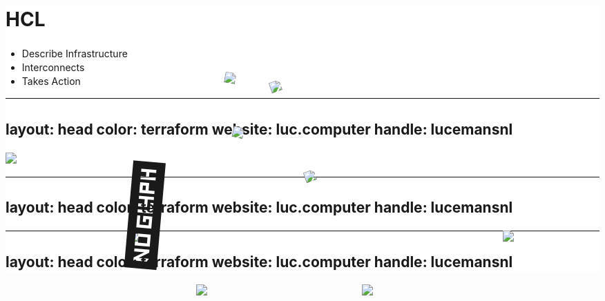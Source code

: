 <h1>HCL</h1>

<ul>
    <li v-click>Describe Infrastructure</li>
    <li v-click>Interconnects</li>
    <li v-click>Takes Action</li>
</ul>




---
layout: head
color: terraform
website: luc.computer
handle: lucemansnl
---

<img src="/assets/button.png" v-click/>



---
layout: head
color: terraform
website: luc.computer
handle: lucemansnl
---

<img src="/assets/jenkins.svg" style="position: absolute; left: 200px" />
<img src="/assets/jenkins.svg" style="position: absolute; right: 200px" />



---
layout: head
color: terraform
website: luc.computer
handle: lucemansnl
---

<img src="/assets/server.svg" style="position: absolute; left: 300px" width="120" />
<img src="/assets/server.svg" style="position: absolute; right: 300px" width="120" />
<v-click>
    <img src="/assets/porkbun.svg" style="position: absolute; left: 340px; top: 150px; transform: rotate(10deg)" width="180" />
</v-click>
<v-click>
    <div class="darkenout"></div>
    <img src="/assets/cloudflare.svg" style="position: absolute; left: 400px; top: 110px; transform: rotate(-20deg)" width="240" />
</v-click>
<v-click>
    <div class="darkenout"></div>
    <div style="position: absolute; font-size: 10rem; top: 240px; left: 180px; transform: rotate(5deg)">📜</div>
</v-click>
<v-click>
    <div class="darkenout"></div>
    <img src="/assets/kubernetes.svg" style="position: absolute; left: 450px; top: 240px; transform: rotate(-20deg)" width="240" />
</v-click>
<v-click>
    <div class="darkenout"></div>
    <img src="/assets/aws.svg" style="position: absolute; left: 350px; top: 240px; transform: rotate(13deg)" width="240" />
</v-click>